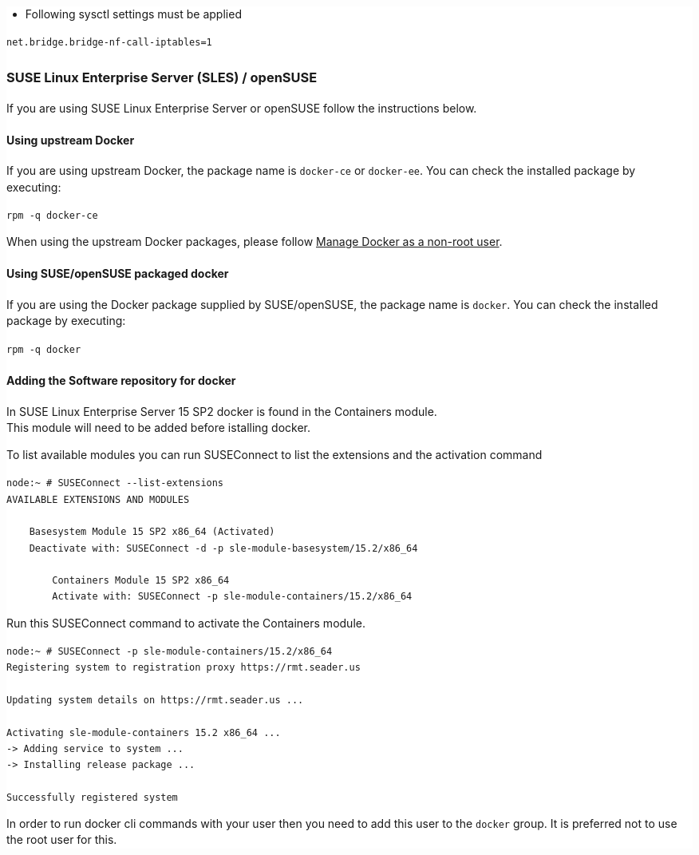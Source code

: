 - Following sysctl settings must be applied

```
net.bridge.bridge-nf-call-iptables=1
```

### SUSE Linux Enterprise Server (SLES) / openSUSE

If you are using SUSE Linux Enterprise Server or openSUSE follow the instructions below.  

#### Using upstream Docker  
If you are using upstream Docker, the package name is `docker-ce` or `docker-ee`. You can check the installed package by executing:

```
rpm -q docker-ce
```

When using the upstream Docker packages, please follow [Manage Docker as a non-root user](https://docs.docker.com/install/linux/linux-postinstall/#manage-docker-as-a-non-root-user).

#### Using SUSE/openSUSE packaged docker 
If you are using the Docker package supplied by SUSE/openSUSE, the package name is `docker`. You can check the installed package by executing:

```
rpm -q docker
```

#### Adding the Software repository for docker 
In SUSE Linux Enterprise Server 15 SP2 docker is found in the Containers module.  
This module will need to be added before istalling docker.  

To list available modules you can run SUSEConnect to list the extensions and the activation command  
```
node:~ # SUSEConnect --list-extensions
AVAILABLE EXTENSIONS AND MODULES

    Basesystem Module 15 SP2 x86_64 (Activated)
    Deactivate with: SUSEConnect -d -p sle-module-basesystem/15.2/x86_64

        Containers Module 15 SP2 x86_64
        Activate with: SUSEConnect -p sle-module-containers/15.2/x86_64
```
Run this SUSEConnect command to activate the Containers module.
```
node:~ # SUSEConnect -p sle-module-containers/15.2/x86_64
Registering system to registration proxy https://rmt.seader.us

Updating system details on https://rmt.seader.us ...

Activating sle-module-containers 15.2 x86_64 ...
-> Adding service to system ...
-> Installing release package ...

Successfully registered system
```
In order to run docker cli commands with your user then you need to add this user to the `docker` group.
It is preferred not to use the root user for this.
